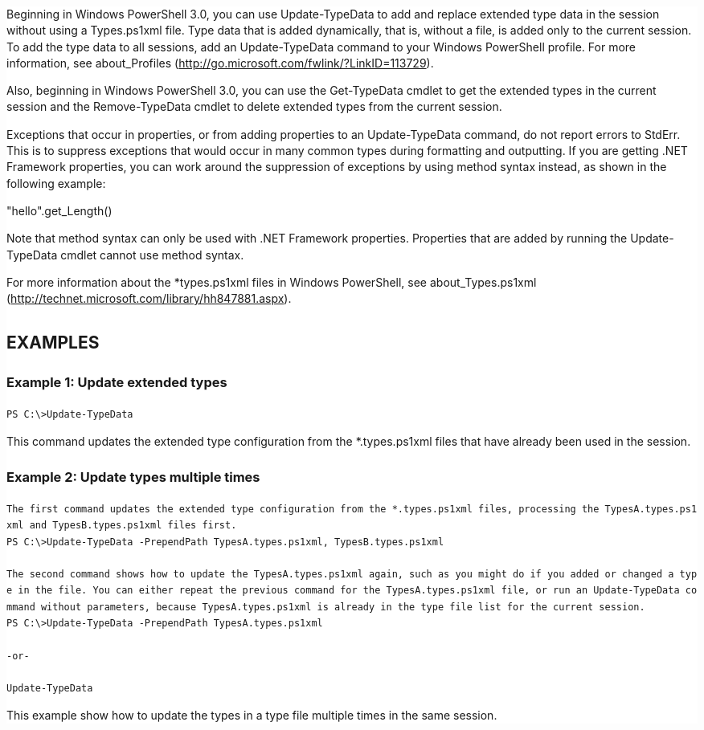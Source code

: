 Beginning in Windows PowerShell 3.0, you can use Update-TypeData to add and replace extended type data in the session without using a Types.ps1xml file.
Type data that is added dynamically, that is, without a file, is added only to the current session.
To add the type data to all sessions, add an Update-TypeData command to your Windows PowerShell profile.
For more information, see about_Profiles (http://go.microsoft.com/fwlink/?LinkID=113729).

Also, beginning in Windows PowerShell 3.0, you can use the Get-TypeData cmdlet to get the extended types in the current session and the Remove-TypeData cmdlet to delete extended types from the current session.

Exceptions that occur in properties, or from adding properties to an Update-TypeData command, do not report errors to StdErr.
This is to suppress exceptions that would occur in many common types during formatting and outputting.
If you are getting .NET Framework properties, you can work around the suppression of exceptions by using method syntax instead, as shown in the following example:

"hello".get_Length()

Note that method syntax can only be used with .NET Framework properties.
Properties that are added by running the Update-TypeData cmdlet cannot use method syntax.

For more information about the *types.ps1xml files in Windows PowerShell, see about_Types.ps1xml (http://technet.microsoft.com/library/hh847881.aspx).

## EXAMPLES

### Example 1: Update extended types
```
PS C:\>Update-TypeData
```

This command updates the extended type configuration from the *.types.ps1xml files that have already been used in the session.

### Example 2: Update types multiple times
```
The first command updates the extended type configuration from the *.types.ps1xml files, processing the TypesA.types.ps1xml and TypesB.types.ps1xml files first.
PS C:\>Update-TypeData -PrependPath TypesA.types.ps1xml, TypesB.types.ps1xml

The second command shows how to update the TypesA.types.ps1xml again, such as you might do if you added or changed a type in the file. You can either repeat the previous command for the TypesA.types.ps1xml file, or run an Update-TypeData command without parameters, because TypesA.types.ps1xml is already in the type file list for the current session.
PS C:\>Update-TypeData -PrependPath TypesA.types.ps1xml

-or-

Update-TypeData
```

This example show how to update the types in a type file multiple times in the same session.
